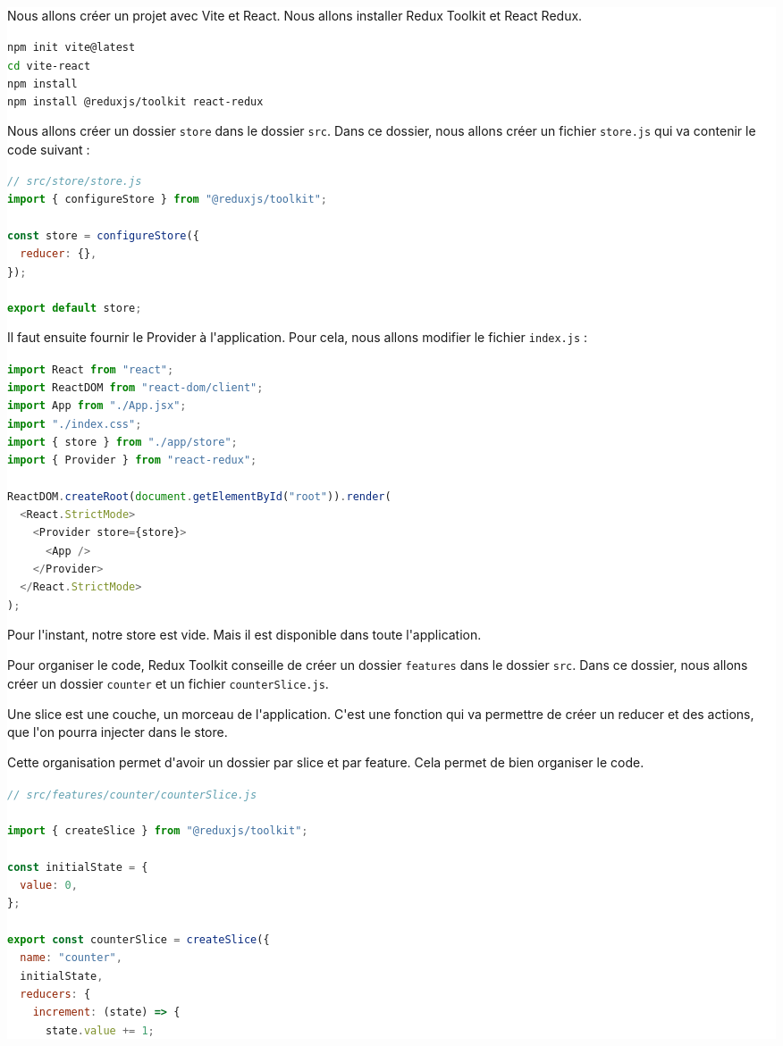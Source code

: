 Nous allons créer un projet avec Vite et React. Nous allons installer Redux Toolkit et React Redux.

```bash
npm init vite@latest
cd vite-react
npm install
npm install @reduxjs/toolkit react-redux
```

Nous allons créer un dossier `store` dans le dossier `src`. Dans ce dossier, nous allons créer un fichier `store.js` qui va contenir le code suivant :

```js
// src/store/store.js
import { configureStore } from "@reduxjs/toolkit";

const store = configureStore({
  reducer: {},
});

export default store;
```

Il faut ensuite fournir le Provider à l'application. Pour cela, nous allons modifier le fichier `index.js` :

```js
import React from "react";
import ReactDOM from "react-dom/client";
import App from "./App.jsx";
import "./index.css";
import { store } from "./app/store";
import { Provider } from "react-redux";

ReactDOM.createRoot(document.getElementById("root")).render(
  <React.StrictMode>
    <Provider store={store}>
      <App />
    </Provider>
  </React.StrictMode>
);
```

Pour l'instant, notre store est vide. Mais il est disponible dans toute l'application.

Pour organiser le code, Redux Toolkit conseille de créer un dossier `features` dans le dossier `src`. Dans ce dossier, nous allons créer un dossier `counter` et un fichier `counterSlice.js`.

Une slice est une couche, un morceau de l'application. C'est une fonction qui va permettre de créer un reducer et des actions, que l'on pourra injecter dans le store.

Cette organisation permet d'avoir un dossier par slice et par feature. Cela permet de bien organiser le code.

```js
// src/features/counter/counterSlice.js

import { createSlice } from "@reduxjs/toolkit";

const initialState = {
  value: 0,
};

export const counterSlice = createSlice({
  name: "counter",
  initialState,
  reducers: {
    increment: (state) => {
      state.value += 1;
```